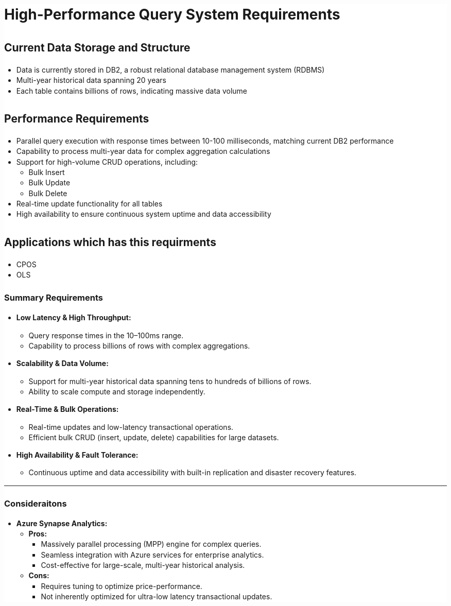 # High-Performance Query System Requirements

## Current Data Storage and Structure

- Data is currently stored in DB2, a robust relational database management system (RDBMS)
- Multi-year historical data spanning 20 years
- Each table contains billions of rows, indicating massive data volume

## Performance Requirements

- Parallel query execution with response times between 10-100 milliseconds, matching current DB2 performance
- Capability to process multi-year data for complex aggregation calculations
- Support for high-volume CRUD operations, including:
  - Bulk Insert
  - Bulk Update
  - Bulk Delete
- Real-time update functionality for all tables
- High availability to ensure continuous system uptime and data accessibility

## Applications which has this requirments

- CPOS 
- OLS



### **Summary Requirements**

- **Low Latency & High Throughput:**  
  - Query response times in the 10–100ms range.
  - Capability to process billions of rows with complex aggregations.
  
- **Scalability & Data Volume:**  
  - Support for multi-year historical data spanning tens to hundreds of billions of rows.
  - Ability to scale compute and storage independently.

- **Real-Time & Bulk Operations:**  
  - Real-time updates and low-latency transactional operations.
  - Efficient bulk CRUD (insert, update, delete) capabilities for large datasets.

- **High Availability & Fault Tolerance:**  
  - Continuous uptime and data accessibility with built-in replication and disaster recovery features.

---

### **Consideraitons**

- **Azure Synapse Analytics:**  
  - **Pros:**  
    - Massively parallel processing (MPP) engine for complex queries.
    - Seamless integration with Azure services for enterprise analytics.
    - Cost-effective for large-scale, multi-year historical analysis.  
  - **Cons:**  
    - Requires tuning to optimize price-performance.
    - Not inherently optimized for ultra-low latency transactional updates.
